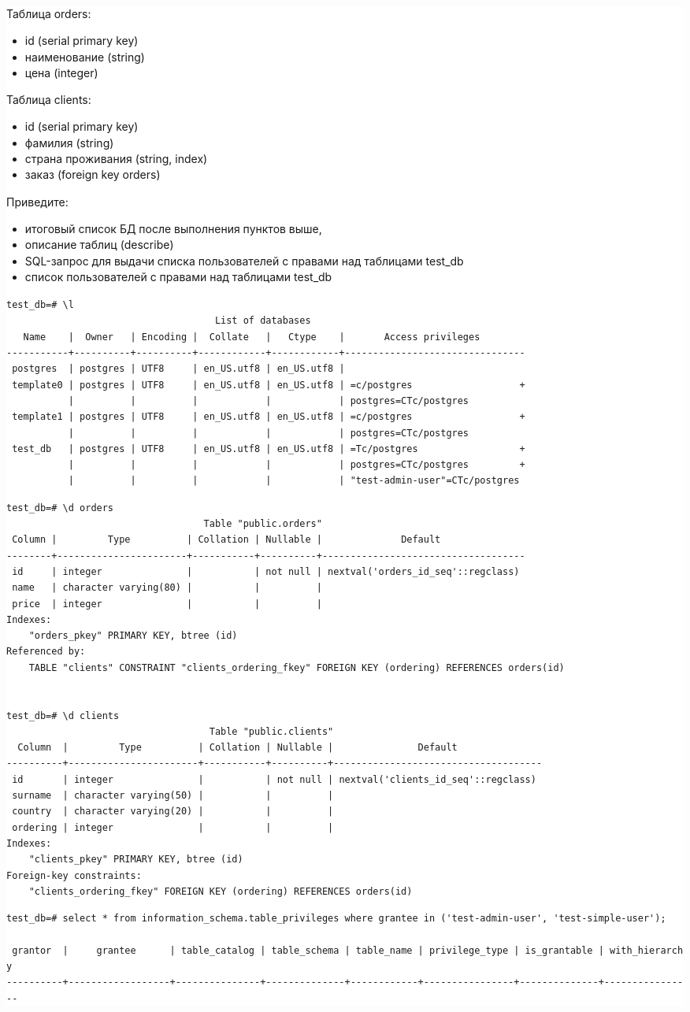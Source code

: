 Таблица orders:
- id (serial primary key)
- наименование (string)
- цена (integer)

Таблица clients:
- id (serial primary key)
- фамилия (string)
- страна проживания (string, index)
- заказ (foreign key orders)

Приведите:
- итоговый список БД после выполнения пунктов выше,
- описание таблиц (describe)
- SQL-запрос для выдачи списка пользователей с правами над таблицами test_db
- список пользователей с правами над таблицами test_db
```
test_db=# \l
                                     List of databases
   Name    |  Owner   | Encoding |  Collate   |   Ctype    |       Access privileges        
-----------+----------+----------+------------+------------+--------------------------------
 postgres  | postgres | UTF8     | en_US.utf8 | en_US.utf8 | 
 template0 | postgres | UTF8     | en_US.utf8 | en_US.utf8 | =c/postgres                   +
           |          |          |            |            | postgres=CTc/postgres
 template1 | postgres | UTF8     | en_US.utf8 | en_US.utf8 | =c/postgres                   +
           |          |          |            |            | postgres=CTc/postgres
 test_db   | postgres | UTF8     | en_US.utf8 | en_US.utf8 | =Tc/postgres                  +
           |          |          |            |            | postgres=CTc/postgres         +
           |          |          |            |            | "test-admin-user"=CTc/postgres
```
```
test_db=# \d orders
                                   Table "public.orders"
 Column |         Type          | Collation | Nullable |              Default               
--------+-----------------------+-----------+----------+------------------------------------
 id     | integer               |           | not null | nextval('orders_id_seq'::regclass)
 name   | character varying(80) |           |          | 
 price  | integer               |           |          | 
Indexes:
    "orders_pkey" PRIMARY KEY, btree (id)
Referenced by:
    TABLE "clients" CONSTRAINT "clients_ordering_fkey" FOREIGN KEY (ordering) REFERENCES orders(id)


test_db=# \d clients
                                    Table "public.clients"
  Column  |         Type          | Collation | Nullable |               Default               
----------+-----------------------+-----------+----------+-------------------------------------
 id       | integer               |           | not null | nextval('clients_id_seq'::regclass)
 surname  | character varying(50) |           |          | 
 country  | character varying(20) |           |          | 
 ordering | integer               |           |          | 
Indexes:
    "clients_pkey" PRIMARY KEY, btree (id)
Foreign-key constraints:
    "clients_ordering_fkey" FOREIGN KEY (ordering) REFERENCES orders(id)
```
```
test_db=# select * from information_schema.table_privileges where grantee in ('test-admin-user', 'test-simple-user');

 grantor  |     grantee      | table_catalog | table_schema | table_name | privilege_type | is_grantable | with_hierarchy 
----------+------------------+---------------+--------------+------------+----------------+--------------+----------------
```